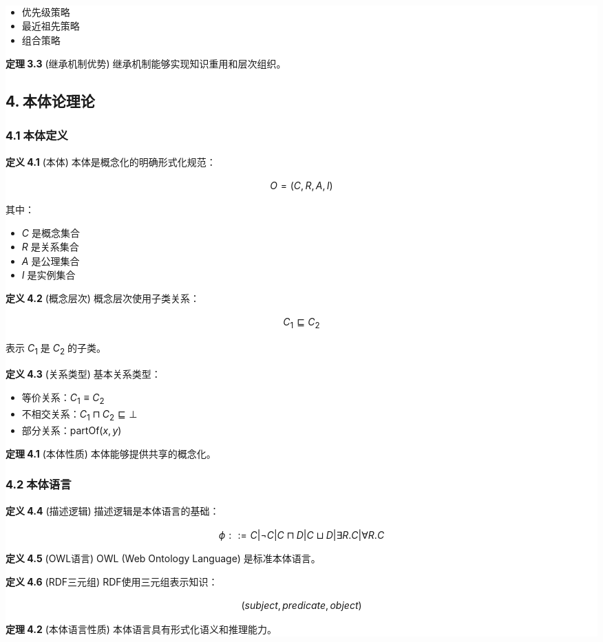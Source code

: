- 优先级策略
- 最近祖先策略
- 组合策略

**定理 3.3** (继承机制优势)
继承机制能够实现知识重用和层次组织。

## 4. 本体论理论

### 4.1 本体定义

**定义 4.1** (本体)
本体是概念化的明确形式化规范：

$$O = (C, R, A, I)$$

其中：

- $C$ 是概念集合
- $R$ 是关系集合
- $A$ 是公理集合
- $I$ 是实例集合

**定义 4.2** (概念层次)
概念层次使用子类关系：

$$C_1 \sqsubseteq C_2$$

表示 $C_1$ 是 $C_2$ 的子类。

**定义 4.3** (关系类型)
基本关系类型：

- 等价关系：$C_1 \equiv C_2$
- 不相交关系：$C_1 \sqcap C_2 \sqsubseteq \bot$
- 部分关系：$\text{partOf}(x, y)$

**定理 4.1** (本体性质)
本体能够提供共享的概念化。

### 4.2 本体语言

**定义 4.4** (描述逻辑)
描述逻辑是本体语言的基础：

$$\phi ::= C | \neg C | C \sqcap D | C \sqcup D | \exists R.C | \forall R.C$$

**定义 4.5** (OWL语言)
OWL (Web Ontology Language) 是标准本体语言。

**定义 4.6** (RDF三元组)
RDF使用三元组表示知识：

$$(subject, predicate, object)$$

**定理 4.2** (本体语言性质)
本体语言具有形式化语义和推理能力。
